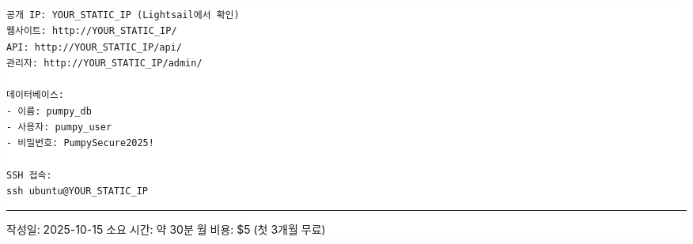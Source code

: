 ```
공개 IP: YOUR_STATIC_IP (Lightsail에서 확인)
웹사이트: http://YOUR_STATIC_IP/
API: http://YOUR_STATIC_IP/api/
관리자: http://YOUR_STATIC_IP/admin/

데이터베이스:
- 이름: pumpy_db
- 사용자: pumpy_user
- 비밀번호: PumpySecure2025!

SSH 접속:
ssh ubuntu@YOUR_STATIC_IP
```

---

작성일: 2025-10-15
소요 시간: 약 30분
월 비용: $5 (첫 3개월 무료)










